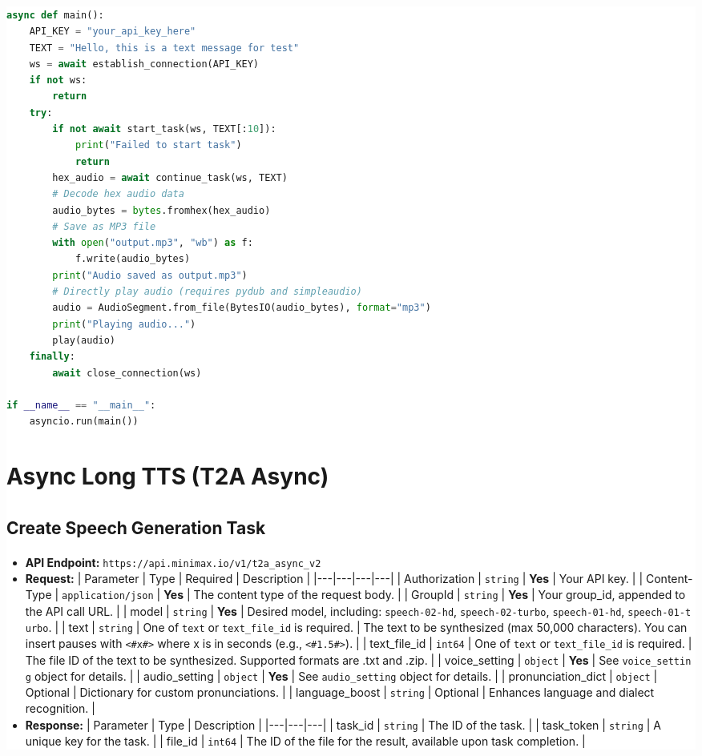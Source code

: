 ```python
async def main():
    API_KEY = "your_api_key_here"
    TEXT = "Hello, this is a text message for test"
    ws = await establish_connection(API_KEY)
    if not ws:
        return
    try:
        if not await start_task(ws, TEXT[:10]):
            print("Failed to start task")
            return
        hex_audio = await continue_task(ws, TEXT)
        # Decode hex audio data
        audio_bytes = bytes.fromhex(hex_audio)
        # Save as MP3 file
        with open("output.mp3", "wb") as f:
            f.write(audio_bytes)
        print("Audio saved as output.mp3")
        # Directly play audio (requires pydub and simpleaudio)
        audio = AudioSegment.from_file(BytesIO(audio_bytes), format="mp3")
        print("Playing audio...")
        play(audio)
    finally:
        await close_connection(ws)

if __name__ == "__main__":
    asyncio.run(main())
```

# Async Long TTS (T2A Async)

## Create Speech Generation Task
*   **API Endpoint:** `https://api.minimax.io/v1/t2a_async_v2`
*   **Request:**
| Parameter | Type | Required | Description |
|---|---|---|---|
| Authorization | `string` | **Yes** | Your API key. |
| Content-Type | `application/json` | **Yes** | The content type of the request body. |
| GroupId | `string` | **Yes** | Your group_id, appended to the API call URL. |
| model | `string` | **Yes** | Desired model, including: `speech-02-hd`, `speech-02-turbo`, `speech-01-hd`, `speech-01-turbo`. |
| text | `string` | One of `text` or `text_file_id` is required. | The text to be synthesized (max 50,000 characters). You can insert pauses with `<#x#>` where x is in seconds (e.g., `<#1.5#>`). |
| text_file_id | `int64` | One of `text` or `text_file_id` is required. | The file ID of the text to be synthesized. Supported formats are .txt and .zip. |
| voice_setting | `object` | **Yes** | See `voice_setting` object for details. |
| audio_setting | `object` | **Yes** | See `audio_setting` object for details. |
| pronunciation_dict | `object` | Optional | Dictionary for custom pronunciations. |
| language_boost | `string` | Optional | Enhances language and dialect recognition. |
*   **Response:**
| Parameter | Type | Description |
|---|---|---|
| task_id | `string` | The ID of the task. |
| task_token | `string` | A unique key for the task. |
| file_id | `int64` | The ID of the file for the result, available upon task completion. |